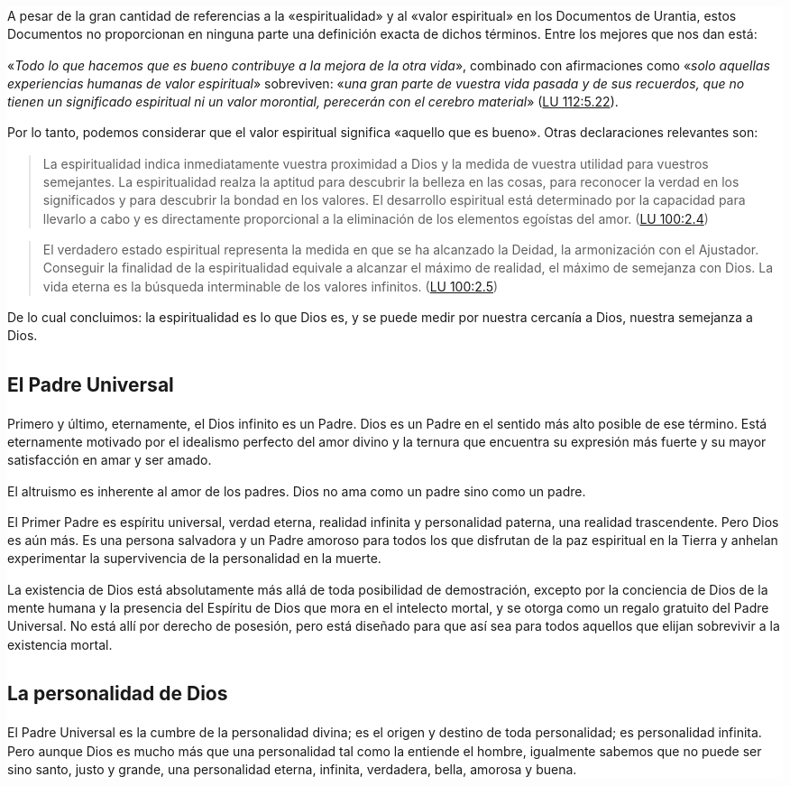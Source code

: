 A pesar de la gran cantidad de referencias a la «espiritualidad» y al «valor espiritual» en los Documentos de Urantia, estos Documentos no proporcionan en ninguna parte una definición exacta de dichos términos. Entre los mejores que nos dan está:

«*Todo lo que hacemos que es bueno contribuye a la mejora de la otra vida*», combinado con afirmaciones como «*solo aquellas experiencias humanas de valor espiritual*» sobreviven: «*una gran parte de vuestra vida pasada y de sus recuerdos, que no tienen un significado espiritual ni un valor morontial, perecerán con el cerebro material*» (<a id="a44_340"></a>[LU 112:5.22](/es/The_Urantia_Book/112#p5_22)).

Por lo tanto, podemos considerar que el valor espiritual significa «aquello que es bueno». Otras declaraciones relevantes son:

> La espiritualidad indica inmediatamente vuestra proximidad a Dios y la medida de vuestra utilidad para vuestros semejantes. La espiritualidad realza la aptitud para descubrir la belleza en las cosas, para reconocer la verdad en los significados y para descubrir la bondad en los valores. El desarrollo espiritual está determinado por la capacidad para llevarlo a cabo y es directamente proporcional a la eliminación de los elementos egoístas del amor. (<a id="a48_455"></a>[LU 100:2.4](/es/The_Urantia_Book/100#p2_4))

> El verdadero estado espiritual representa la medida en que se ha alcanzado la Deidad, la armonización con el Ajustador. Conseguir la finalidad de la espiritualidad equivale a alcanzar el máximo de realidad, el máximo de semejanza con Dios. La vida eterna es la búsqueda interminable de los valores infinitos. (<a id="a50_312"></a>[LU 100:2.5](/es/The_Urantia_Book/100#p2_5))

De lo cual concluimos: la espiritualidad es lo que Dios es, y se puede medir por nuestra cercanía a Dios, nuestra semejanza a Dios.


## El Padre Universal

Primero y último, eternamente, el Dios infinito es un Padre. Dios es un Padre en el sentido más alto posible de ese término. Está eternamente motivado por el idealismo perfecto del amor divino y la ternura que encuentra su expresión más fuerte y su mayor satisfacción en amar y ser amado.

El altruismo es inherente al amor de los padres. Dios no ama como un padre sino como un padre.

El Primer Padre es espíritu universal, verdad eterna, realidad infinita y personalidad paterna, una realidad trascendente. Pero Dios es aún más. Es una persona salvadora y un Padre amoroso para todos los que disfrutan de la paz espiritual en la Tierra y anhelan experimentar la supervivencia de la personalidad en la muerte.

La existencia de Dios está absolutamente más allá de toda posibilidad de demostración, excepto por la conciencia de Dios de la mente humana y la presencia del Espíritu de Dios que mora en el intelecto mortal, y se otorga como un regalo gratuito del Padre Universal. No está allí por derecho de posesión, pero está diseñado para que así sea para todos aquellos que elijan sobrevivir a la existencia mortal.


## La personalidad de Dios

El Padre Universal es la cumbre de la personalidad divina; es el origen y destino de toda personalidad; es personalidad infinita. Pero aunque Dios es mucho más que una personalidad tal como la entiende el hombre, igualmente sabemos que no puede ser sino santo, justo y grande, una personalidad eterna, infinita, verdadera, bella, amorosa y buena.
